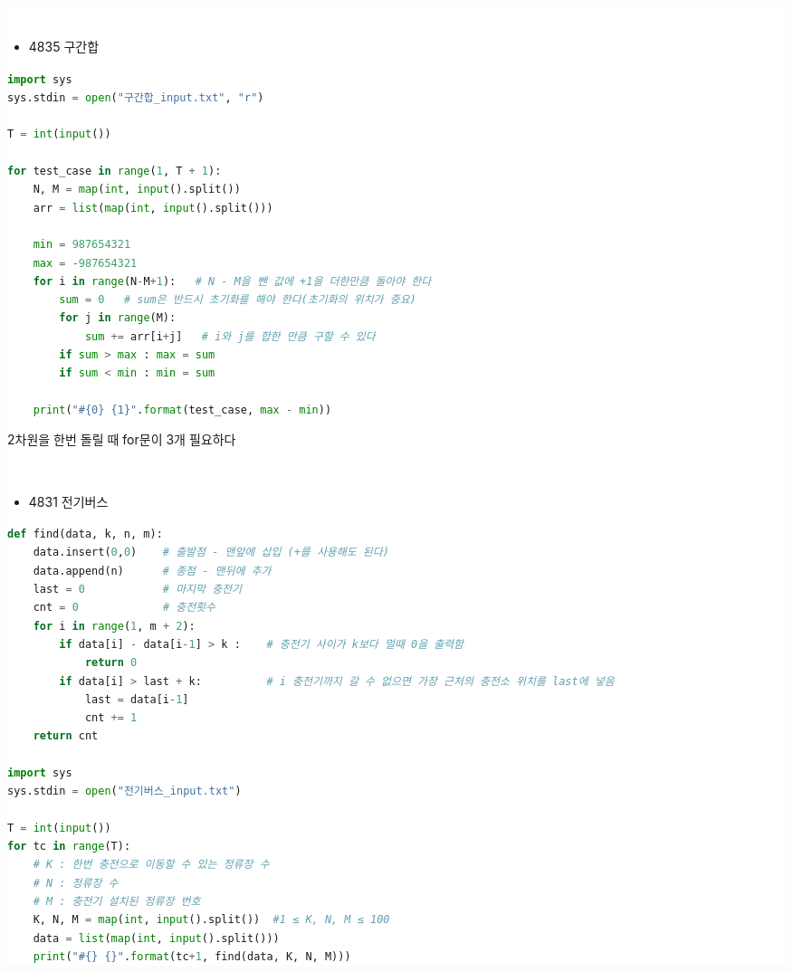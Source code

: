 ​ 

* 4835 구간합

```python
import sys
sys.stdin = open("구간합_input.txt", "r")

T = int(input())

for test_case in range(1, T + 1):
    N, M = map(int, input().split())
    arr = list(map(int, input().split()))

    min = 987654321
    max = -987654321
    for i in range(N-M+1):   # N - M을 뺀 값에 +1을 더한만큼 돌아야 한다
        sum = 0   # sum은 반드시 초기화를 해야 한다(초기화의 위치가 중요)
        for j in range(M):
            sum += arr[i+j]   # i와 j를 합한 만큼 구할 수 있다
        if sum > max : max = sum
        if sum < min : min = sum

    print("#{0} {1}".format(test_case, max - min))
```

2차원을 한번 돌릴 때 for문이 3개 필요하다

​ 

* 4831 전기버스

```python
def find(data, k, n, m):
    data.insert(0,0)    # 출발점 - 맨앞에 삽입 (+를 사용해도 된다)
    data.append(n)      # 종점 - 맨뒤에 추가
    last = 0            # 마지막 충전기
    cnt = 0             # 충전횟수
    for i in range(1, m + 2):
        if data[i] - data[i-1] > k :    # 충전기 사이가 k보다 멀때 0을 출력함
            return 0
        if data[i] > last + k:          # i 충전기까지 갈 수 없으면 가장 근처의 충전소 위치를 last에 넣음
            last = data[i-1]
            cnt += 1
    return cnt

import sys
sys.stdin = open("전기버스_input.txt")

T = int(input())
for tc in range(T):
    # K : 한번 충전으로 이동할 수 있는 정류장 수
    # N : 정류장 수
    # M : 충전기 설치된 정류장 번호
    K, N, M = map(int, input().split())  #1 ≤ K, N, M ≤ 100
    data = list(map(int, input().split()))
    print("#{} {}".format(tc+1, find(data, K, N, M)))
```

